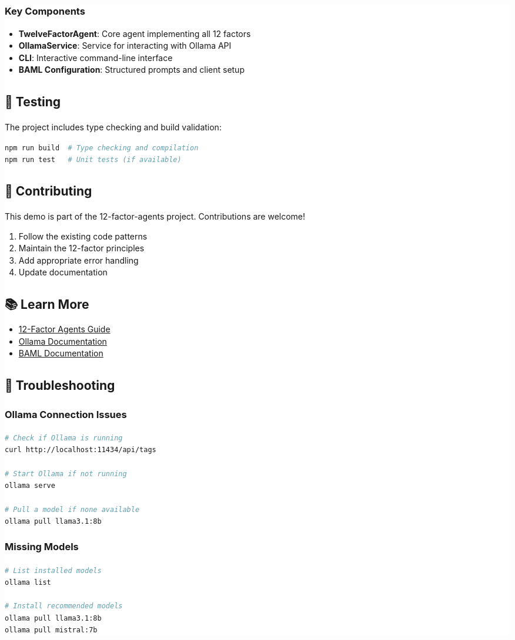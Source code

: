 ```
```

### Key Components

- **TwelveFactorAgent**: Core agent implementing all 12 factors
- **OllamaService**: Service for interacting with Ollama API
- **CLI**: Interactive command-line interface
- **BAML Configuration**: Structured prompts and client setup

## 🧪 Testing

The project includes type checking and build validation:

```bash
npm run build  # Type checking and compilation
npm run test   # Unit tests (if available)
```

## 🤝 Contributing

This demo is part of the 12-factor-agents project. Contributions are welcome!

1. Follow the existing code patterns
2. Maintain the 12-factor principles
3. Add appropriate error handling
4. Update documentation

## 📚 Learn More

- [12-Factor Agents Guide](https://github.com/humanlayer/12-factor-agents)
- [Ollama Documentation](https://ollama.ai/docs)
- [BAML Documentation](https://docs.boundaryml.com)

## 🐛 Troubleshooting

### Ollama Connection Issues

```bash
# Check if Ollama is running
curl http://localhost:11434/api/tags

# Start Ollama if not running
ollama serve

# Pull a model if none available
ollama pull llama3.1:8b
```

### Missing Models

```bash
# List installed models
ollama list

# Install recommended models
ollama pull llama3.1:8b
ollama pull mistral:7b
```
